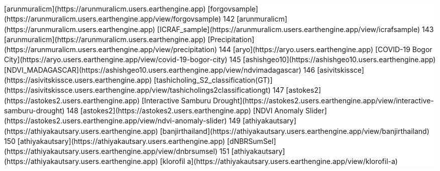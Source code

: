    <td style="text-align:left;"> [arunmuralicm](https://arunmuralicm.users.earthengine.app) </td>
   <td style="text-align:left;"> [forgovsample](https://arunmuralicm.users.earthengine.app/view/forgovsample) </td>
  </tr>
  <tr>
   <td style="text-align:right;"> 142 </td>
   <td style="text-align:left;"> [arunmuralicm](https://arunmuralicm.users.earthengine.app) </td>
   <td style="text-align:left;"> [ICRAF_sample](https://arunmuralicm.users.earthengine.app/view/icrafsample) </td>
  </tr>
  <tr>
   <td style="text-align:right;"> 143 </td>
   <td style="text-align:left;"> [arunmuralicm](https://arunmuralicm.users.earthengine.app) </td>
   <td style="text-align:left;"> [Precipitation](https://arunmuralicm.users.earthengine.app/view/precipitation) </td>
  </tr>
  <tr>
   <td style="text-align:right;"> 144 </td>
   <td style="text-align:left;"> [aryo](https://aryo.users.earthengine.app) </td>
   <td style="text-align:left;"> [COVID-19 Bogor City](https://aryo.users.earthengine.app/view/covid-19-bogor-city) </td>
  </tr>
  <tr>
   <td style="text-align:right;"> 145 </td>
   <td style="text-align:left;"> [ashishgeo10](https://ashishgeo10.users.earthengine.app) </td>
   <td style="text-align:left;"> [NDVI_MADAGASCAR](https://ashishgeo10.users.earthengine.app/view/ndvimadagascar) </td>
  </tr>
  <tr>
   <td style="text-align:right;"> 146 </td>
   <td style="text-align:left;"> [asivitskissce](https://asivitskissce.users.earthengine.app) </td>
   <td style="text-align:left;"> [tashicholing_S2_classification(GT)](https://asivitskissce.users.earthengine.app/view/tashicholings2classificationgt) </td>
  </tr>
  <tr>
   <td style="text-align:right;"> 147 </td>
   <td style="text-align:left;"> [astokes2](https://astokes2.users.earthengine.app) </td>
   <td style="text-align:left;"> [Interactive Samburu Drought](https://astokes2.users.earthengine.app/view/interactive-samburu-drought) </td>
  </tr>
  <tr>
   <td style="text-align:right;"> 148 </td>
   <td style="text-align:left;"> [astokes2](https://astokes2.users.earthengine.app) </td>
   <td style="text-align:left;"> [NDVI Anomaly Slider](https://astokes2.users.earthengine.app/view/ndvi-anomaly-slider) </td>
  </tr>
  <tr>
   <td style="text-align:right;"> 149 </td>
   <td style="text-align:left;"> [athiyakautsary](https://athiyakautsary.users.earthengine.app) </td>
   <td style="text-align:left;"> [banjirthailand](https://athiyakautsary.users.earthengine.app/view/banjirthailand) </td>
  </tr>
  <tr>
   <td style="text-align:right;"> 150 </td>
   <td style="text-align:left;"> [athiyakautsary](https://athiyakautsary.users.earthengine.app) </td>
   <td style="text-align:left;"> [dNBRSumSel](https://athiyakautsary.users.earthengine.app/view/dnbrsumsel) </td>
  </tr>
  <tr>
   <td style="text-align:right;"> 151 </td>
   <td style="text-align:left;"> [athiyakautsary](https://athiyakautsary.users.earthengine.app) </td>
   <td style="text-align:left;"> [klorofil a](https://athiyakautsary.users.earthengine.app/view/klorofil-a) </td>
  </tr>